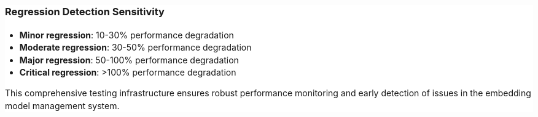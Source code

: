 ### Regression Detection Sensitivity
- **Minor regression**: 10-30% performance degradation
- **Moderate regression**: 30-50% performance degradation
- **Major regression**: 50-100% performance degradation
- **Critical regression**: >100% performance degradation

This comprehensive testing infrastructure ensures robust performance monitoring and early detection of issues in the embedding model management system.